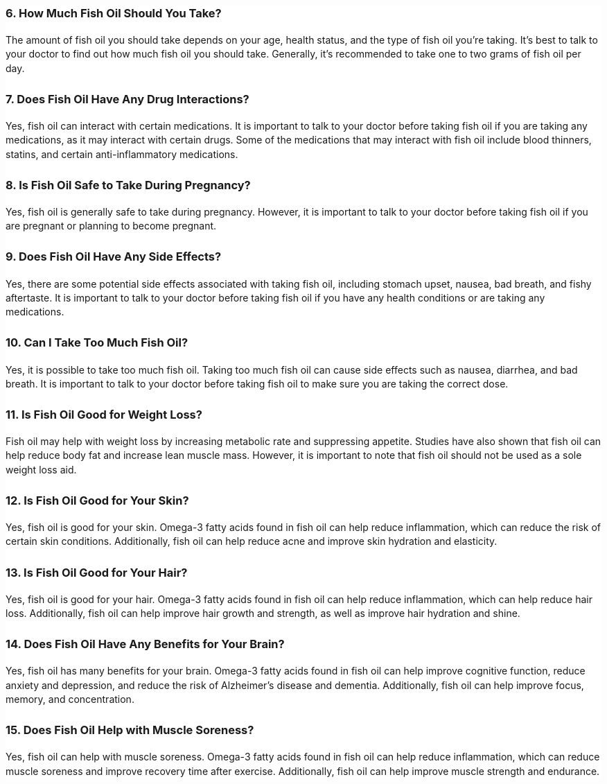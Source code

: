 <h3>6. How Much Fish Oil Should You Take?</h3>

<p>The amount of fish oil you should take depends on your age, health status, and the type of fish oil you’re taking. It’s best to talk to your doctor to find out how much fish oil you should take. Generally, it’s recommended to take one to two grams of fish oil per day.</p>

<h3>7. Does Fish Oil Have Any Drug Interactions?</h3>

<p>Yes, fish oil can interact with certain medications. It is important to talk to your doctor before taking fish oil if you are taking any medications, as it may interact with certain drugs. Some of the medications that may interact with fish oil include blood thinners, statins, and certain anti-inflammatory medications.</p>

<h3>8. Is Fish Oil Safe to Take During Pregnancy?</h3>

<p>Yes, fish oil is generally safe to take during pregnancy. However, it is important to talk to your doctor before taking fish oil if you are pregnant or planning to become pregnant.</p>

<h3>9. Does Fish Oil Have Any Side Effects?</h3>

<p>Yes, there are some potential side effects associated with taking fish oil, including stomach upset, nausea, bad breath, and fishy aftertaste. It is important to talk to your doctor before taking fish oil if you have any health conditions or are taking any medications.</p>

<h3>10. Can I Take Too Much Fish Oil?</h3>

<p>Yes, it is possible to take too much fish oil. Taking too much fish oil can cause side effects such as nausea, diarrhea, and bad breath. It is important to talk to your doctor before taking fish oil to make sure you are taking the correct dose.</p>

<h3>11. Is Fish Oil Good for Weight Loss?</h3>

<p>Fish oil may help with weight loss by increasing metabolic rate and suppressing appetite. Studies have also shown that fish oil can help reduce body fat and increase lean muscle mass. However, it is important to note that fish oil should not be used as a sole weight loss aid.</p>

<h3>12. Is Fish Oil Good for Your Skin?</h3>

<p>Yes, fish oil is good for your skin. Omega-3 fatty acids found in fish oil can help reduce inflammation, which can reduce the risk of certain skin conditions. Additionally, fish oil can help reduce acne and improve skin hydration and elasticity.</p>

<h3>13. Is Fish Oil Good for Your Hair?</h3>

<p>Yes, fish oil is good for your hair. Omega-3 fatty acids found in fish oil can help reduce inflammation, which can help reduce hair loss. Additionally, fish oil can help improve hair growth and strength, as well as improve hair hydration and shine.</p>

<h3>14. Does Fish Oil Have Any Benefits for Your Brain?</h3>

<p>Yes, fish oil has many benefits for your brain. Omega-3 fatty acids found in fish oil can help improve cognitive function, reduce anxiety and depression, and reduce the risk of Alzheimer’s disease and dementia. Additionally, fish oil can help improve focus, memory, and concentration.</p>

<h3>15. Does Fish Oil Help with Muscle Soreness?</h3>

<p>Yes, fish oil can help with muscle soreness. Omega-3 fatty acids found in fish oil can help reduce inflammation, which can reduce muscle soreness and improve recovery time after exercise. Additionally, fish oil can help improve muscle strength and endurance.</p>
